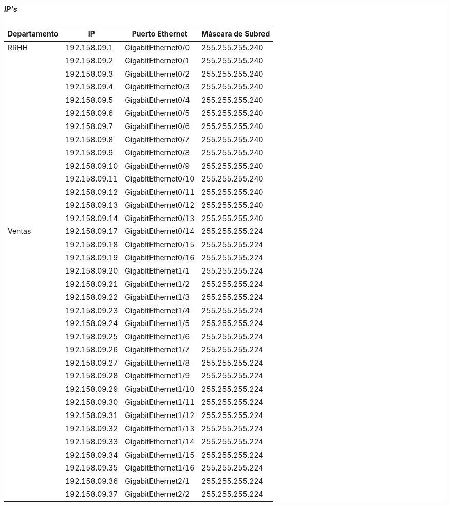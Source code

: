 ##### IP's
| Departamento  | IP             | Puerto Ethernet     | Máscara de Subred    |
|---------------|----------------|---------------------|----------------------|
| RRHH          | 192.158.09.1   | GigabitEthernet0/0  | 255.255.255.240      |
|               | 192.158.09.2   | GigabitEthernet0/1  | 255.255.255.240      |
|               | 192.158.09.3   | GigabitEthernet0/2  | 255.255.255.240      |
|               | 192.158.09.4   | GigabitEthernet0/3  | 255.255.255.240      |
|               | 192.158.09.5   | GigabitEthernet0/4  | 255.255.255.240      |
|               | 192.158.09.6   | GigabitEthernet0/5  | 255.255.255.240      |
|               | 192.158.09.7   | GigabitEthernet0/6  | 255.255.255.240      |
|               | 192.158.09.8   | GigabitEthernet0/7  | 255.255.255.240      |
|               | 192.158.09.9   | GigabitEthernet0/8  | 255.255.255.240      |
|               | 192.158.09.10  | GigabitEthernet0/9  | 255.255.255.240      |
|               | 192.158.09.11  | GigabitEthernet0/10 | 255.255.255.240      |
|               | 192.158.09.12  | GigabitEthernet0/11 | 255.255.255.240      |
|               | 192.158.09.13  | GigabitEthernet0/12 | 255.255.255.240      |
|               | 192.158.09.14  | GigabitEthernet0/13 | 255.255.255.240      |
| Ventas        | 192.158.09.17  | GigabitEthernet0/14 | 255.255.255.224      |
|               | 192.158.09.18  | GigabitEthernet0/15 | 255.255.255.224      |
|               | 192.158.09.19  | GigabitEthernet0/16 | 255.255.255.224      |
|               | 192.158.09.20  | GigabitEthernet1/1  | 255.255.255.224      |
|               | 192.158.09.21  | GigabitEthernet1/2  | 255.255.255.224      |
|               | 192.158.09.22  | GigabitEthernet1/3  | 255.255.255.224      |
|               | 192.158.09.23  | GigabitEthernet1/4  | 255.255.255.224      |
|               | 192.158.09.24  | GigabitEthernet1/5  | 255.255.255.224      |
|               | 192.158.09.25  | GigabitEthernet1/6  | 255.255.255.224      |
|               | 192.158.09.26  | GigabitEthernet1/7  | 255.255.255.224      |
|               | 192.158.09.27  | GigabitEthernet1/8  | 255.255.255.224      |
|               | 192.158.09.28  | GigabitEthernet1/9  | 255.255.255.224      |
|               | 192.158.09.29  | GigabitEthernet1/10 | 255.255.255.224      |
|               | 192.158.09.30  | GigabitEthernet1/11 | 255.255.255.224      |
|               | 192.158.09.31  | GigabitEthernet1/12 | 255.255.255.224      |
|               | 192.158.09.32  | GigabitEthernet1/13 | 255.255.255.224      |
|               | 192.158.09.33  | GigabitEthernet1/14 | 255.255.255.224      |
|               | 192.158.09.34  | GigabitEthernet1/15 | 255.255.255.224      |
|               | 192.158.09.35  | GigabitEthernet1/16 | 255.255.255.224      |
|               | 192.158.09.36  | GigabitEthernet2/1  | 255.255.255.224      |
|               | 192.158.09.37  | GigabitEthernet2/2  | 255.255.255.224      |